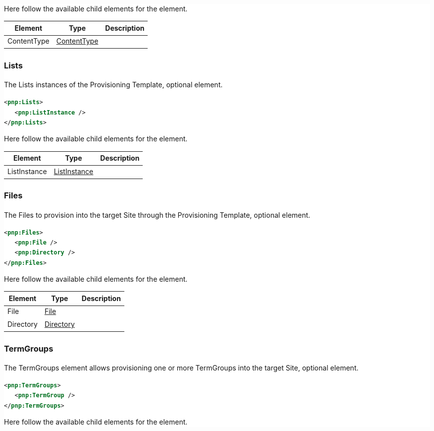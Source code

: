 
Here follow the available child elements for the  element.


Element|Type|Description
-------|----|-----------
ContentType|[ContentType](#contenttype)|
<a name="lists"></a>
### Lists
The Lists instances of the Provisioning Template, optional element.

```xml
<pnp:Lists>
   <pnp:ListInstance />
</pnp:Lists>
```


Here follow the available child elements for the  element.


Element|Type|Description
-------|----|-----------
ListInstance|[ListInstance](#listinstance)|
<a name="files"></a>
### Files
The Files to provision into the target Site through the Provisioning Template, optional element.

```xml
<pnp:Files>
   <pnp:File />
   <pnp:Directory />
</pnp:Files>
```


Here follow the available child elements for the  element.


Element|Type|Description
-------|----|-----------
File|[File](#file)|
Directory|[Directory](#directory)|
<a name="termgroups"></a>
### TermGroups
The TermGroups element allows provisioning one or more TermGroups into the target Site, optional element.

```xml
<pnp:TermGroups>
   <pnp:TermGroup />
</pnp:TermGroups>
```


Here follow the available child elements for the  element.

